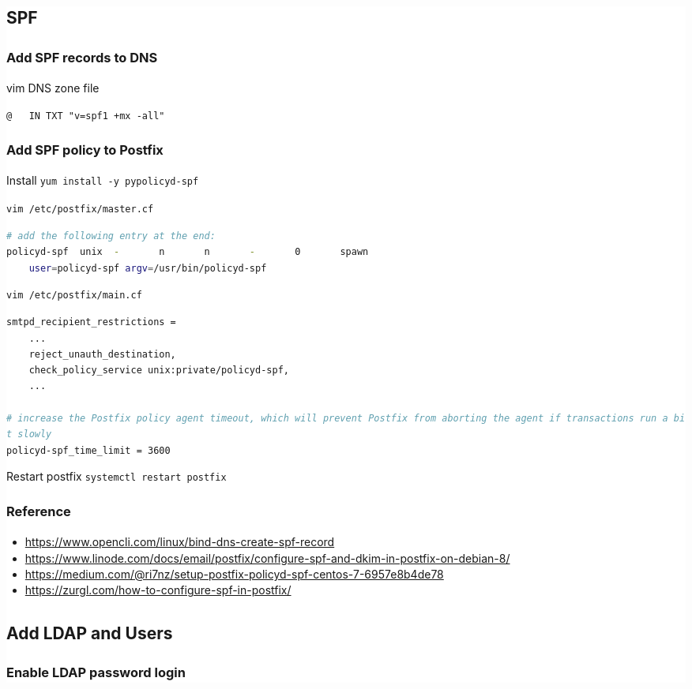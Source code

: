 
## SPF

### Add SPF records to DNS

vim DNS zone file

```
@	IN TXT "v=spf1 +mx -all"
```

### Add SPF policy to Postfix

Install `yum install -y pypolicyd-spf`



`vim /etc/postfix/master.cf`

```bash
# add the following entry at the end:
policyd-spf  unix  -       n       n       -       0       spawn
    user=policyd-spf argv=/usr/bin/policyd-spf
```



`vim /etc/postfix/main.cf`

```bash
smtpd_recipient_restrictions =
    ...
    reject_unauth_destination,
    check_policy_service unix:private/policyd-spf,
    ...
    
# increase the Postfix policy agent timeout, which will prevent Postfix from aborting the agent if transactions run a bit slowly
policyd-spf_time_limit = 3600
```



Restart postfix `systemctl restart postfix`

### Reference

- https://www.opencli.com/linux/bind-dns-create-spf-record
- https://www.linode.com/docs/email/postfix/configure-spf-and-dkim-in-postfix-on-debian-8/
- https://medium.com/@ri7nz/setup-postfix-policyd-spf-centos-7-6957e8b4de78
- https://zurgl.com/how-to-configure-spf-in-postfix/



## Add LDAP and Users

### Enable LDAP password login

